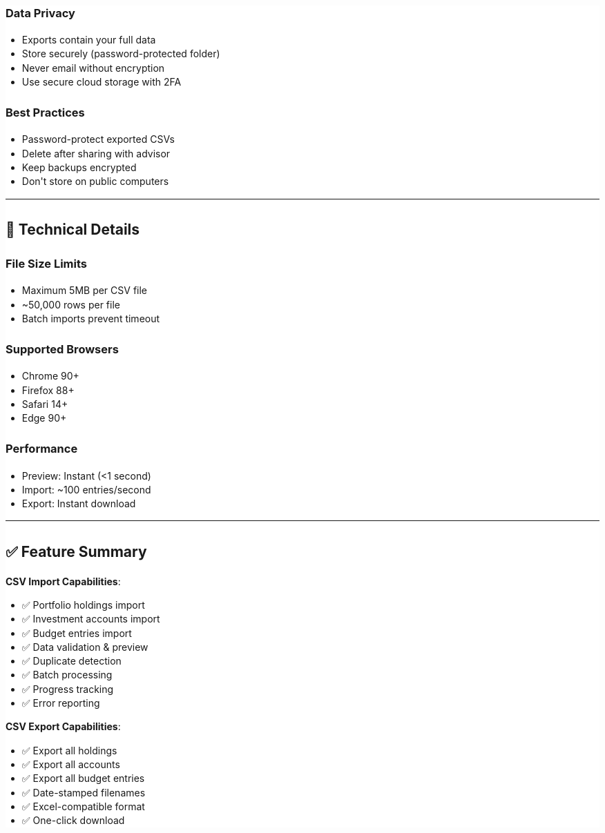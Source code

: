 ### Data Privacy
- Exports contain your full data
- Store securely (password-protected folder)
- Never email without encryption
- Use secure cloud storage with 2FA

### Best Practices
- Password-protect exported CSVs
- Delete after sharing with advisor
- Keep backups encrypted
- Don't store on public computers

---

## 🎯 Technical Details

### File Size Limits
- Maximum 5MB per CSV file
- ~50,000 rows per file
- Batch imports prevent timeout

### Supported Browsers
- Chrome 90+
- Firefox 88+
- Safari 14+
- Edge 90+

### Performance
- Preview: Instant (<1 second)
- Import: ~100 entries/second
- Export: Instant download

---

## ✅ Feature Summary

**CSV Import Capabilities**:
- ✅ Portfolio holdings import
- ✅ Investment accounts import
- ✅ Budget entries import
- ✅ Data validation & preview
- ✅ Duplicate detection
- ✅ Batch processing
- ✅ Progress tracking
- ✅ Error reporting

**CSV Export Capabilities**:
- ✅ Export all holdings
- ✅ Export all accounts
- ✅ Export all budget entries
- ✅ Date-stamped filenames
- ✅ Excel-compatible format
- ✅ One-click download
